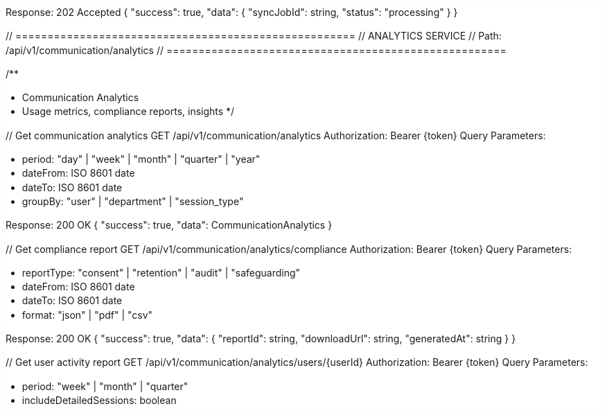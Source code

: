 Response: 202 Accepted
{
  "success": true,
  "data": {
    "syncJobId": string,
    "status": "processing"
  }
}

// =====================================================
// ANALYTICS SERVICE
// Path: /api/v1/communication/analytics
// =====================================================

/**
 * Communication Analytics
 * Usage metrics, compliance reports, insights
 */

// Get communication analytics
GET /api/v1/communication/analytics
Authorization: Bearer {token}
Query Parameters:
- period: "day" | "week" | "month" | "quarter" | "year"
- dateFrom: ISO 8601 date
- dateTo: ISO 8601 date
- groupBy: "user" | "department" | "session_type"

Response: 200 OK
{
  "success": true,
  "data": CommunicationAnalytics
}

// Get compliance report
GET /api/v1/communication/analytics/compliance
Authorization: Bearer {token}
Query Parameters:
- reportType: "consent" | "retention" | "audit" | "safeguarding"
- dateFrom: ISO 8601 date
- dateTo: ISO 8601 date
- format: "json" | "pdf" | "csv"

Response: 200 OK
{
  "success": true,
  "data": {
    "reportId": string,
    "downloadUrl": string,
    "generatedAt": string
  }
}

// Get user activity report
GET /api/v1/communication/analytics/users/{userId}
Authorization: Bearer {token}
Query Parameters:
- period: "week" | "month" | "quarter"
- includeDetailedSessions: boolean
